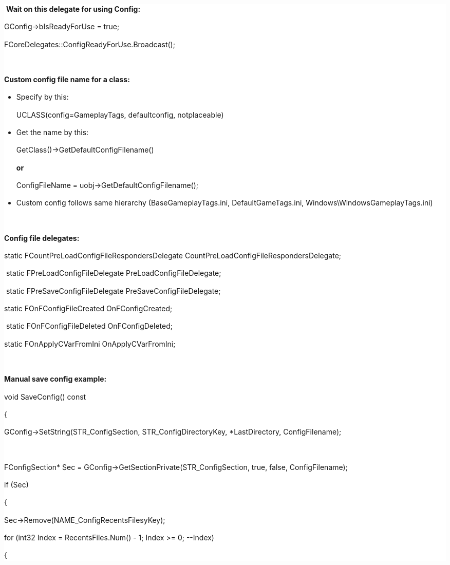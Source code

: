  **Wait on this delegate for using Config:**

GConfig-&gt;bIsReadyForUse = true;

FCoreDelegates::ConfigReadyForUse.Broadcast();

 

**Custom config file name for a class:**

- Specify by this:

  UCLASS(config=GameplayTags, defaultconfig, notplaceable)

- Get the name by this:

  GetClass()-&gt;GetDefaultConfigFilename()

  **or**

  ConfigFileName = uobj-&gt;GetDefaultConfigFilename();

- Custom config follows same hierarchy (BaseGameplayTags.ini, DefaultGameTags.ini, Windows\\WindowsGameplayTags.ini)



 

**Config file delegates:**

static FCountPreLoadConfigFileRespondersDelegate CountPreLoadConfigFileRespondersDelegate;

​	static FPreLoadConfigFileDelegate PreLoadConfigFileDelegate;

​	static FPreSaveConfigFileDelegate PreSaveConfigFileDelegate;

static FOnFConfigFileCreated OnFConfigCreated;

​	static FOnFConfigFileDeleted OnFConfigDeleted;

static FOnApplyCVarFromIni OnApplyCVarFromIni;

 

**Manual save config example:**

void SaveConfig() const

{

GConfig-&gt;SetString(STR\_ConfigSection, STR\_ConfigDirectoryKey, \*LastDirectory, ConfigFilename);

 

FConfigSection\* Sec = GConfig-&gt;GetSectionPrivate(STR\_ConfigSection, true, false, ConfigFilename);

if (Sec)

{

Sec-&gt;Remove(NAME\_ConfigRecentsFilesyKey);

for (int32 Index = RecentsFiles.Num() - 1; Index &gt;= 0; --Index)

{
